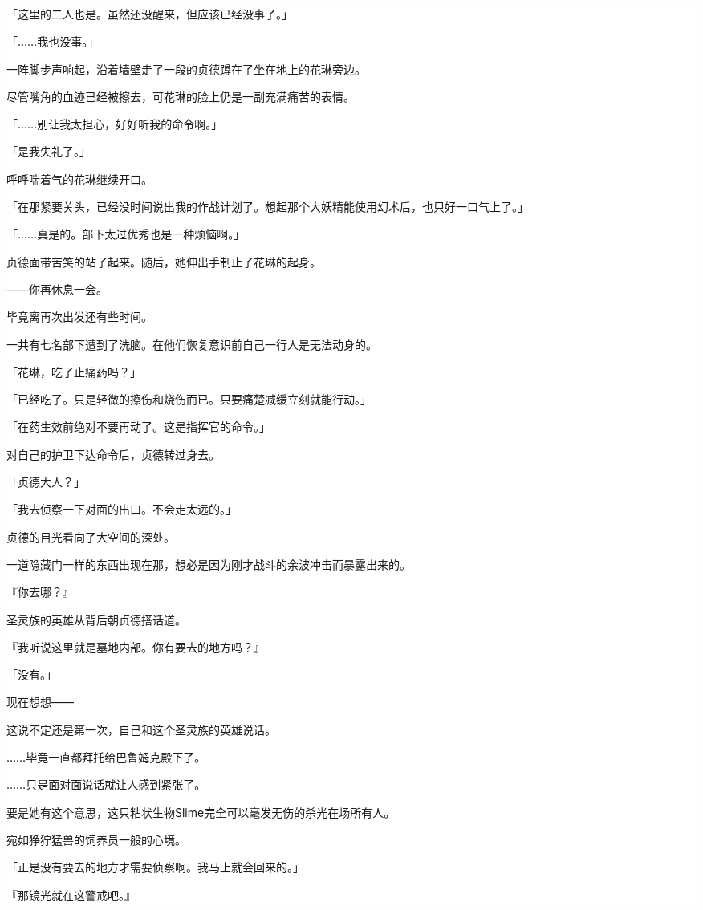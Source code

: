 「这里的二人也是。虽然还没醒来，但应该已经没事了。」

「……我也没事。」

一阵脚步声响起，沿着墙壁走了一段的贞德蹲在了坐在地上的花琳旁边。

尽管嘴角的血迹已经被擦去，可花琳的脸上仍是一副充满痛苦的表情。

「……别让我太担心，好好听我的命令啊。」

「是我失礼了。」

呼呼喘着气的花琳继续开口。

「在那紧要关头，已经没时间说出我的作战计划了。想起那个大妖精能使用幻术后，也只好一口气上了。」

「……真是的。部下太过优秀也是一种烦恼啊。」

贞德面带苦笑的站了起来。随后，她伸出手制止了花琳的起身。

——你再休息一会。

毕竟离再次出发还有些时间。

一共有七名部下遭到了洗脑。在他们恢复意识前自己一行人是无法动身的。

「花琳，吃了止痛药吗？」

「已经吃了。只是轻微的擦伤和烧伤而已。只要痛楚减缓立刻就能行动。」

「在药生效前绝对不要再动了。这是指挥官的命令。」

对自己的护卫下达命令后，贞德转过身去。

「贞德大人？」

「我去侦察一下对面的出口。不会走太远的。」

贞德的目光看向了大空间的深处。

一道隐藏门一样的东西出现在那，想必是因为刚才战斗的余波冲击而暴露出来的。

『你去哪？』

圣灵族的英雄从背后朝贞德搭话道。

『我听说这里就是墓地内部。你有要去的地方吗？』

「没有。」

现在想想——

这说不定还是第一次，自己和这个圣灵族的英雄说话。

……毕竟一直都拜托给巴鲁姆克殿下了。

……只是面对面说话就让人感到紧张了。

要是她有这个意思，这只粘状生物Slime完全可以毫发无伤的杀光在场所有人。

宛如狰狞猛兽的饲养员一般的心境。

「正是没有要去的地方才需要侦察啊。我马上就会回来的。」

『那镜光就在这警戒吧。』
